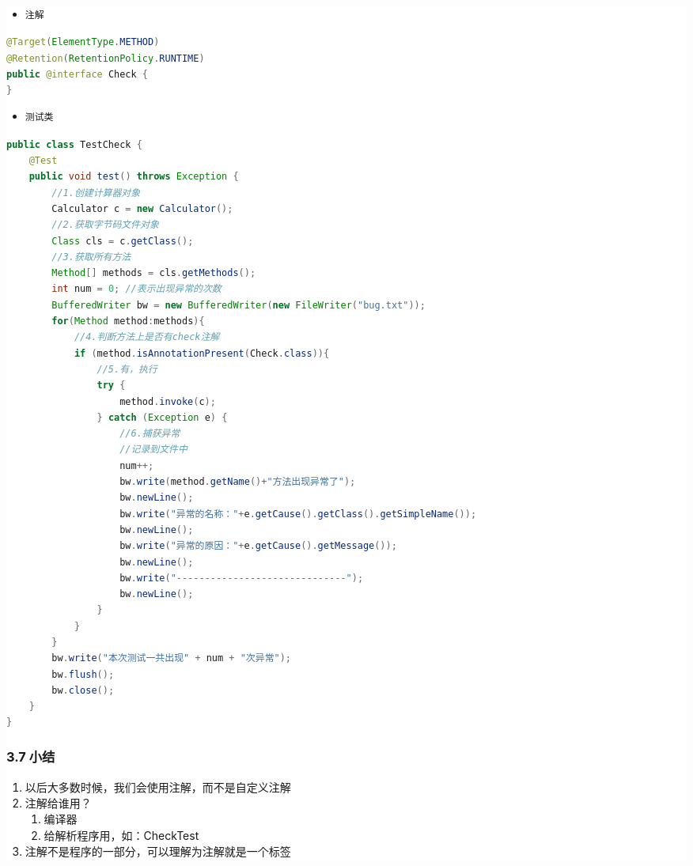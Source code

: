 - `注解`
```java
@Target(ElementType.METHOD)  
@Retention(RetentionPolicy.RUNTIME)  
public @interface Check {  
}
```

- `测试类`
```java
public class TestCheck {  
    @Test  
    public void test() throws Exception {  
        //1.创建计算器对象  
        Calculator c = new Calculator();  
        //2.获取字节码文件对象  
        Class cls = c.getClass();  
        //3.获取所有方法  
        Method[] methods = cls.getMethods();  
        int num = 0; //表示出现异常的次数  
        BufferedWriter bw = new BufferedWriter(new FileWriter("bug.txt"));  
        for(Method method:methods){  
            //4.判断方法上是否有check注解  
            if (method.isAnnotationPresent(Check.class)){  
                //5.有，执行  
                try {  
                    method.invoke(c);  
                } catch (Exception e) {  
                    //6.捕获异常  
                    //记录到文件中  
                    num++;  
                    bw.write(method.getName()+"方法出现异常了");  
                    bw.newLine();  
                    bw.write("异常的名称："+e.getCause().getClass().getSimpleName());  
                    bw.newLine();  
                    bw.write("异常的原因："+e.getCause().getMessage());  
                    bw.newLine();  
                    bw.write("------------------------------");  
                    bw.newLine();  
                }  
            }  
        }  
        bw.write("本次测试一共出现" + num + "次异常");  
        bw.flush();  
        bw.close();  
    }  
}
```

### 3.7 小结

1. 以后大多数时候，我们会使用注解，而不是自定义注解
2. 注解给谁用？
	1. 编译器
	2. 给解析程序用，如：CheckTest
3. 注解不是程序的一部分，可以理解为注解就是一个标签